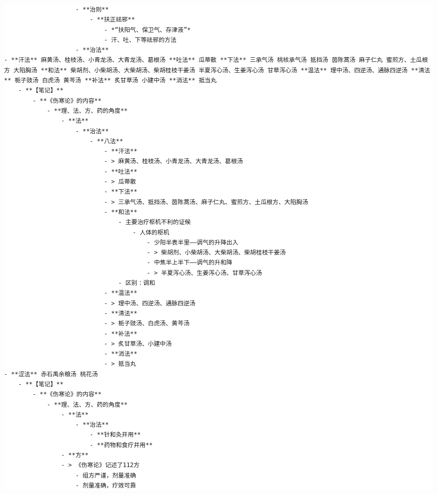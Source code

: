                         - **治则**
                            - **扶正祛邪**
                                - *“扶阳气、保卫气、存津液”*
                                - 汗、吐、下等祛邪的方法
                        - **治法**
    - **汗法** 麻黄汤、桂枝汤、小青龙汤、大青龙汤、葛根汤 **吐法** 瓜蒂散 **下法** 三承气汤 桃核承气汤 抵挡汤 茵陈蒿汤 麻子仁丸 蜜煎方、土瓜根方 大陷胸汤 **和法** 柴胡剂、小柴胡汤、大柴胡汤、柴胡桂枝干姜汤 半夏泻心汤、生姜泻心汤 甘草泻心汤 **温法** 理中汤、四逆汤、通脉四逆汤 **清法** 栀子豉汤 白虎汤 黄芩汤 **补法** 炙甘草汤 小建中汤 **消法** 抵当丸
        - **【笔记】**
            - **《伤寒论》的内容**
                - **理、法、方、药的角度**
                    - **法**
                        - **治法**
                            - **八法**
                                - **汗法**
                                - > 麻黄汤、桂枝汤、小青龙汤、大青龙汤、葛根汤
                                - **吐法**
                                - > 瓜蒂散
                                - **下法**
                                - > 三承气汤、抵挡汤、茵陈蒿汤、麻子仁丸、蜜煎方、土瓜根方、大陷胸汤
                                - **和法**
                                    - 主要治疗枢机不利的证候
                                        - 人体的枢机
                                            - 少阳半表半里——调气的升降出入
                                            - > 柴胡剂、小柴胡汤、大柴胡汤、柴胡桂枝干姜汤
                                            - 中焦半上半下——调气的升和降
                                            - > 半夏泻心汤、生姜泻心汤、甘草泻心汤
                                    - 区别：调和
                                - **温法**
                                - > 理中汤、四逆汤、通脉四逆汤
                                - **清法**
                                - > 栀子豉汤、白虎汤、黄芩汤
                                - **补法**
                                - > 炙甘草汤、小建中汤
                                - **消法**
                                - > 抵当丸
    - **涩法** 赤石禹余粮汤 桃花汤
        - **【笔记】**
            - **《伤寒论》的内容**
                - **理、法、方、药的角度**
                    - **法**
                        - **治法**
                            - **针和灸并用**
                            - **药物和食疗并用**
                    - **方**
                    - > 《伤寒论》记述了112方
                        - 组方严谨，剂量准确
                        - 剂量准确，疗效可靠
